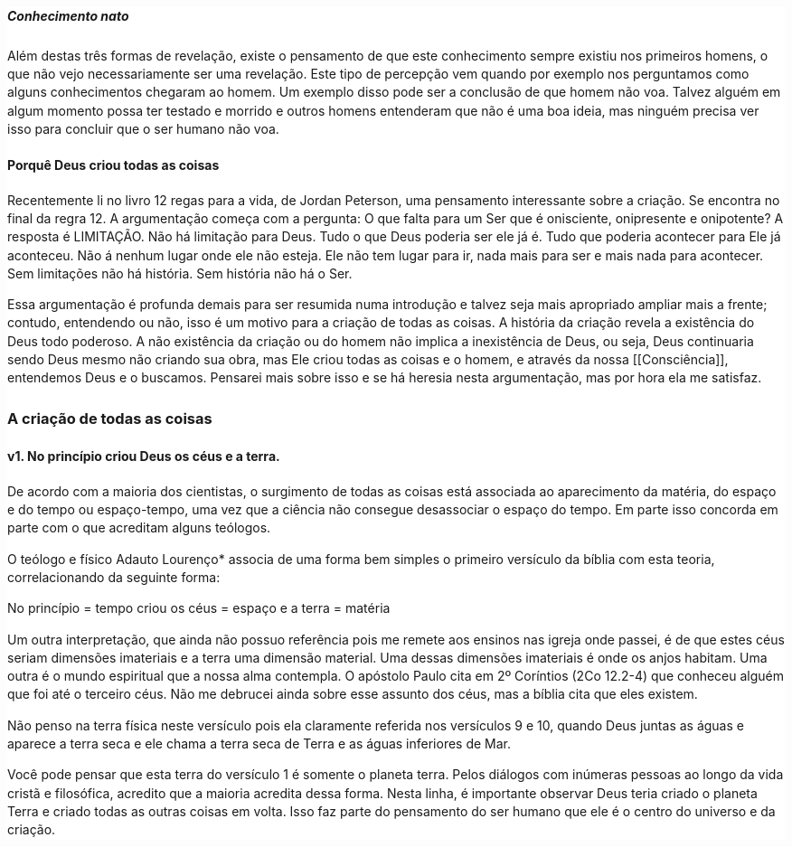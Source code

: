 ##### Conhecimento nato
Além destas três formas de revelação, existe o pensamento de que este conhecimento sempre existiu nos primeiros homens, o que não vejo necessariamente ser uma revelação. Este tipo de percepção vem quando por exemplo nos perguntamos como alguns conhecimentos chegaram ao homem. Um exemplo disso pode ser a conclusão de que homem não voa. Talvez alguém em algum momento possa ter testado e morrido e outros homens entenderam que não é uma boa ideia, mas ninguém precisa ver isso para concluir que o ser humano não voa.

  

#### Porquê Deus criou todas as coisas
Recentemente li no livro 12 regas para a vida, de Jordan Peterson, uma pensamento interessante sobre a criação. Se encontra no final da regra 12. A argumentação começa com a pergunta: O que falta para um Ser que é onisciente, onipresente e onipotente? A resposta é LIMITAÇÃO. Não há limitação para Deus. Tudo o que Deus poderia ser ele já é. Tudo que poderia acontecer para Ele já aconteceu. Não á nenhum lugar onde ele não esteja. Ele não tem lugar para ir, nada mais para ser e mais nada para acontecer. Sem limitações não há história. Sem história não há o Ser.

Essa argumentação é profunda demais para ser resumida numa introdução e talvez seja mais apropriado ampliar mais a frente; contudo, entendendo ou não, isso é um motivo para a criação de todas as coisas. A história da criação revela a existência do Deus todo poderoso. A não existência da criação ou do homem não implica a inexistência de Deus, ou seja, Deus continuaria sendo Deus mesmo não criando sua obra, mas Ele criou todas as coisas e o homem, e através da nossa [[Consciência]], entendemos Deus e o buscamos. Pensarei mais sobre isso e se há heresia nesta argumentação, mas por hora ela me satisfaz. 

### A criação de todas as coisas
#### v1. No princípio criou Deus os céus e a terra.

De acordo com a maioria dos cientistas, o surgimento de todas as coisas está associada ao aparecimento da matéria, do espaço e do tempo ou espaço-tempo, uma vez que a ciência não consegue desassociar o espaço do tempo. Em parte isso concorda em parte com o que acreditam alguns teólogos.

O teólogo e físico Adauto Lourenço* associa de uma forma bem simples o primeiro versículo da bíblia com esta teoria, correlacionando da seguinte forma:

No princípio = tempo
criou os céus = espaço
e a terra = matéria

Um outra interpretação, que ainda não possuo referência pois me remete aos ensinos nas igreja onde passei, é de que estes céus seriam dimensões imateriais e a terra uma dimensão material. Uma dessas dimensões imateriais é onde os anjos habitam. Uma outra é o mundo espiritual que a nossa alma contempla. O apóstolo Paulo cita em 2º Coríntios (2Co 12.2-4) que conheceu alguém que foi até o terceiro céus. Não me debrucei ainda sobre esse assunto dos céus, mas a bíblia cita que eles existem.

Não penso na terra física neste versículo pois ela claramente referida nos versículos 9 e 10, quando Deus juntas as águas e aparece a terra seca e ele chama a terra seca de Terra e as águas inferiores de Mar.

Você pode pensar que esta terra do versículo 1 é somente o planeta terra. Pelos diálogos com inúmeras pessoas ao longo da vida cristã e filosófica, acredito que a maioria acredita dessa forma. Nesta linha, é importante observar Deus teria criado o planeta Terra e criado todas as outras coisas em volta. Isso  faz parte do pensamento do ser humano que ele é o centro do universo e da criação. 
